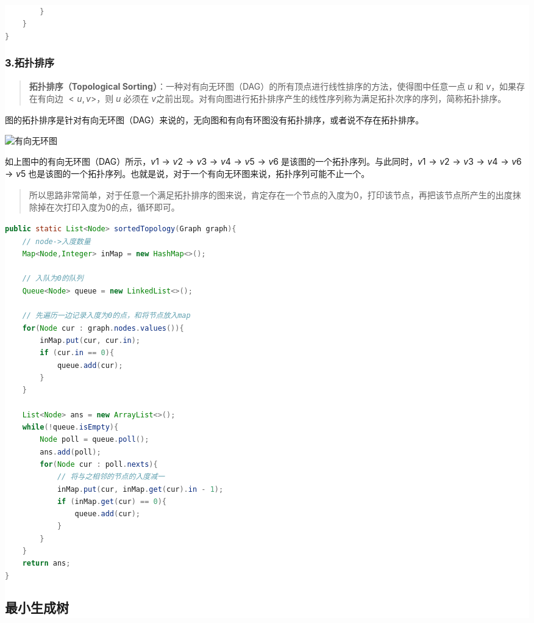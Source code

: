 ```java
        }
    }
}
```

### 3.拓扑排序

> **拓扑排序（Topological Sorting）**：一种对有向无环图（DAG）的所有顶点进行线性排序的方法，使得图中任意一点 $u$ 和 $v$，如果存在有向边 $<u,v>$，则 $u$ 必须在 $v$之前出现。对有向图进行拓扑排序产生的线性序列称为满足拓扑次序的序列，简称拓扑排序。

图的拓扑排序是针对有向无环图（DAG）来说的，无向图和有向有环图没有拓扑排序，或者说不存在拓扑排序。

![有向无环图](https://qcdn.itcharge.cn/images/202405092308713.png)

如上图中的有向无环图（DAG）所示，$v1→v2→v3→v4→v5→v6$ 是该图的一个拓扑序列。与此同时，$v1→v2→v3→v4→v6→v5$ 也是该图的一个拓扑序列。也就是说，对于一个有向无环图来说，拓扑序列可能不止一个。

> 所以思路非常简单，对于任意一个满足拓扑排序的图来说，肯定存在一个节点的入度为0，打印该节点，再把该节点所产生的出度抹除掉在次打印入度为0的点，循环即可。

```java
public static List<Node> sortedTopology(Graph graph){
    // node->入度数量
    Map<Node,Integer> inMap = new HashMap<>();
    
    // 入队为0的队列
    Queue<Node> queue = new LinkedList<>();
    
    // 先遍历一边记录入度为0的点，和将节点放入map
    for(Node cur : graph.nodes.values()){
        inMap.put(cur, cur.in);
        if (cur.in == 0){
            queue.add(cur);
        }
    }
    
    List<Node> ans = new ArrayList<>();
    while(!queue.isEmpty){
        Node poll = queue.poll();
        ans.add(poll);
        for(Node cur : poll.nexts){
            // 将与之相邻的节点的入度减一
            inMap.put(cur, inMap.get(cur).in - 1);
            if (inMap.get(cur) == 0){
                queue.add(cur);
            }
        }
    }
    return ans;
}
```

## 最小生成树
